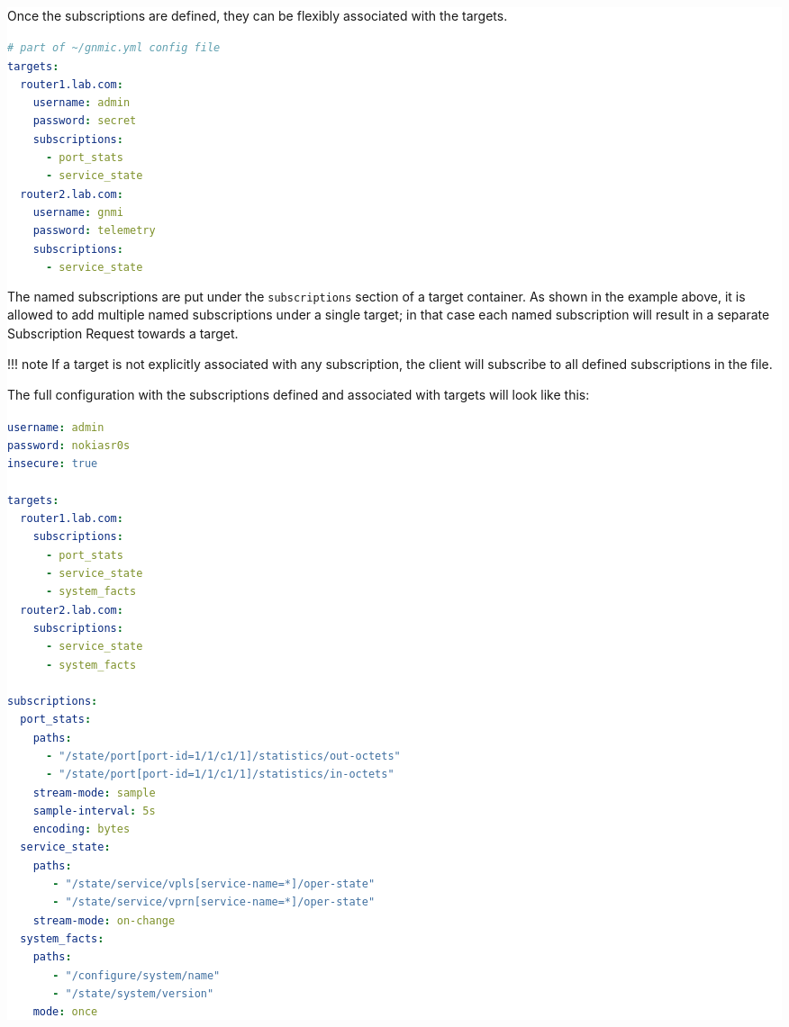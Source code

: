 Once the subscriptions are defined, they can be flexibly associated with the targets.

```yaml
# part of ~/gnmic.yml config file
targets:
  router1.lab.com:
    username: admin
    password: secret
    subscriptions:
      - port_stats
      - service_state
  router2.lab.com:
    username: gnmi
    password: telemetry
    subscriptions:
      - service_state
```

The named subscriptions are put under the `subscriptions` section of a target container. As shown in the example above, it is allowed to add multiple named subscriptions under a single target; in that case each named subscription will result in a separate Subscription Request towards a target.

!!! note
    If a target is not explicitly associated with any subscription, the client will subscribe to all defined subscriptions in the file.

The full configuration with the subscriptions defined and associated with targets will look like this:

```yaml
username: admin
password: nokiasr0s
insecure: true

targets:
  router1.lab.com:
    subscriptions:
      - port_stats
      - service_state
      - system_facts
  router2.lab.com:
    subscriptions:
      - service_state
      - system_facts

subscriptions:
  port_stats:
    paths:
      - "/state/port[port-id=1/1/c1/1]/statistics/out-octets"
      - "/state/port[port-id=1/1/c1/1]/statistics/in-octets"
    stream-mode: sample
    sample-interval: 5s
    encoding: bytes
  service_state:
    paths:
       - "/state/service/vpls[service-name=*]/oper-state"
       - "/state/service/vprn[service-name=*]/oper-state"
    stream-mode: on-change
  system_facts:
    paths:
       - "/configure/system/name"
       - "/state/system/version"
    mode: once
```

